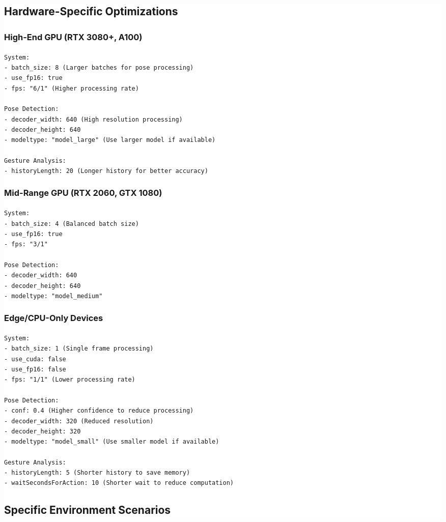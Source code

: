 ## Hardware-Specific Optimizations

### High-End GPU (RTX 3080+, A100)
```
System:
- batch_size: 8 (Larger batches for pose processing)
- use_fp16: true
- fps: "6/1" (Higher processing rate)

Pose Detection:
- decoder_width: 640 (High resolution processing)
- decoder_height: 640
- modeltype: "model_large" (Use larger model if available)

Gesture Analysis:
- historyLength: 20 (Longer history for better accuracy)
```

### Mid-Range GPU (RTX 2060, GTX 1080)
```
System:
- batch_size: 4 (Balanced batch size)
- use_fp16: true
- fps: "3/1"

Pose Detection:
- decoder_width: 640
- decoder_height: 640
- modeltype: "model_medium"
```

### Edge/CPU-Only Devices
```
System:
- batch_size: 1 (Single frame processing)
- use_cuda: false
- use_fp16: false
- fps: "1/1" (Lower processing rate)

Pose Detection:
- conf: 0.4 (Higher confidence to reduce processing)
- decoder_width: 320 (Reduced resolution)
- decoder_height: 320
- modeltype: "model_small" (Use smaller model if available)

Gesture Analysis:
- historyLength: 5 (Shorter history to save memory)
- waitSecondsForAction: 10 (Shorter wait to reduce computation)
```

## Specific Environment Scenarios

